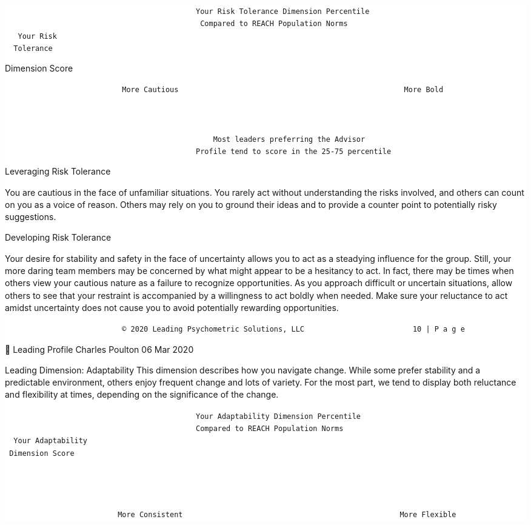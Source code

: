 


                                                Your Risk Tolerance Dimension Percentile
                                                 Compared to REACH Population Norms
       Your Risk
      Tolerance
 Dimension Score




                               More Cautious                                                    More Bold



                                                    Most leaders preferring the Advisor
                                                Profile tend to score in the 25-75 percentile


Leveraging Risk Tolerance

You are cautious in the face of unfamiliar situations. You rarely act without understanding the risks
involved, and others can count on you as a voice of reason. Others may rely on you to ground their
ideas and to provide a counter point to potentially risky suggestions.

Developing Risk Tolerance

Your desire for stability and safety in the face of uncertainty allows you to act as a steadying influence
for the group. Still, your more daring team members may be concerned by what might appear to be a
hesitancy to act. In fact, there may be times when others view your cautious nature as a failure to
recognize opportunities. As you approach difficult or uncertain situations, allow others to see that your
restraint is accompanied by a willingness to act boldly when needed. Make sure your reluctance to act
amidst uncertainty does not cause you to avoid potentially rewarding opportunities.




                               © 2020 Leading Psychometric Solutions, LLC                         10 | P a g e
                          Leading Profile                            Charles Poulton                 06 Mar 2020


Leading Dimension: Adaptability
 This dimension describes how you navigate change. While some prefer
 stability and a predictable environment, others enjoy frequent change and
 lots of variety. For the most part, we tend to display both reluctance and
 flexibility at times, depending on the significance of the change.




                                                Your Adaptability Dimension Percentile
                                                Compared to REACH Population Norms
      Your Adaptability
     Dimension Score




                              More Consistent                                                  More Flexible
